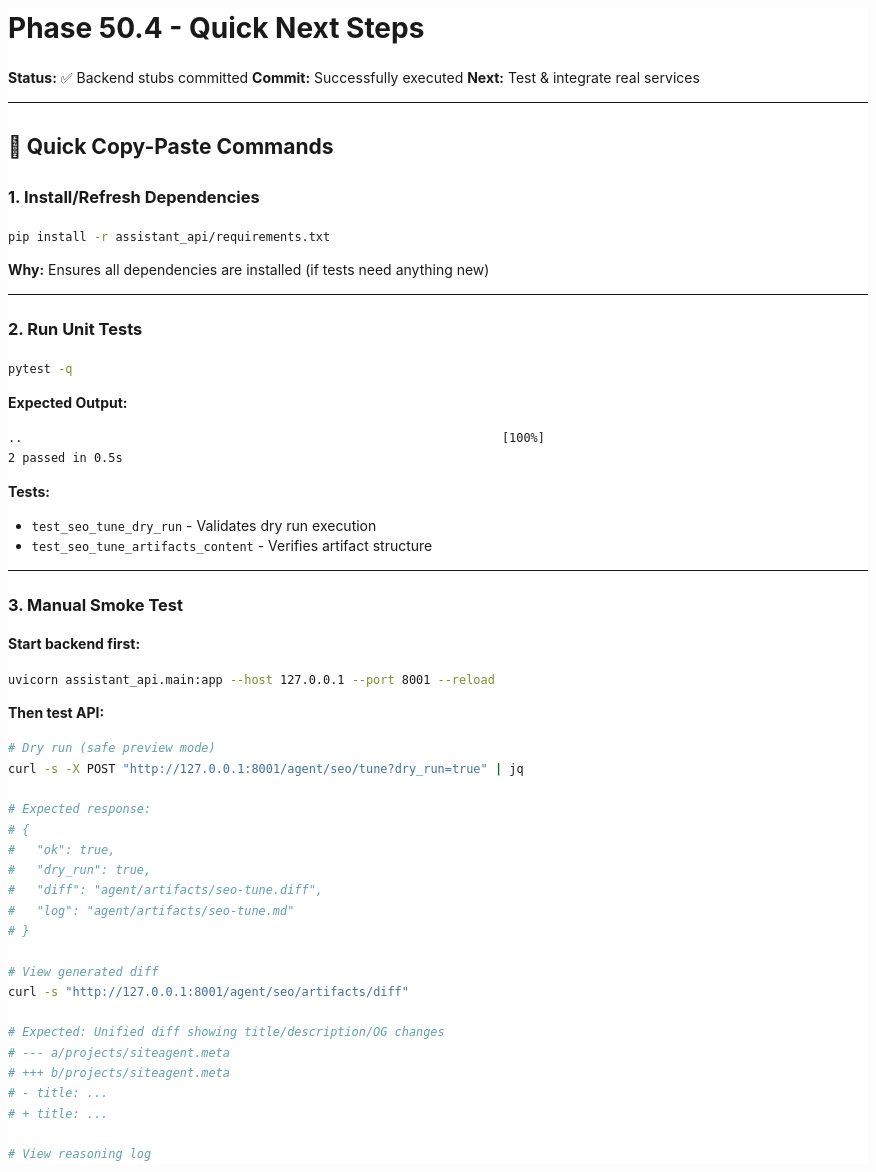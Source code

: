 # Phase 50.4 - Quick Next Steps

**Status:** ✅ Backend stubs committed
**Commit:** Successfully executed
**Next:** Test & integrate real services

---

## 🚀 Quick Copy-Paste Commands

### 1. Install/Refresh Dependencies
```bash
pip install -r assistant_api/requirements.txt
```

**Why:** Ensures all dependencies are installed (if tests need anything new)

---

### 2. Run Unit Tests
```bash
pytest -q
```

**Expected Output:**
```
..                                                                   [100%]
2 passed in 0.5s
```

**Tests:**
- `test_seo_tune_dry_run` - Validates dry run execution
- `test_seo_tune_artifacts_content` - Verifies artifact structure

---

### 3. Manual Smoke Test

**Start backend first:**
```bash
uvicorn assistant_api.main:app --host 127.0.0.1 --port 8001 --reload
```

**Then test API:**
```bash
# Dry run (safe preview mode)
curl -s -X POST "http://127.0.0.1:8001/agent/seo/tune?dry_run=true" | jq

# Expected response:
# {
#   "ok": true,
#   "dry_run": true,
#   "diff": "agent/artifacts/seo-tune.diff",
#   "log": "agent/artifacts/seo-tune.md"
# }

# View generated diff
curl -s "http://127.0.0.1:8001/agent/seo/artifacts/diff"

# Expected: Unified diff showing title/description/OG changes
# --- a/projects/siteagent.meta
# +++ b/projects/siteagent.meta
# - title: ...
# + title: ...

# View reasoning log
```